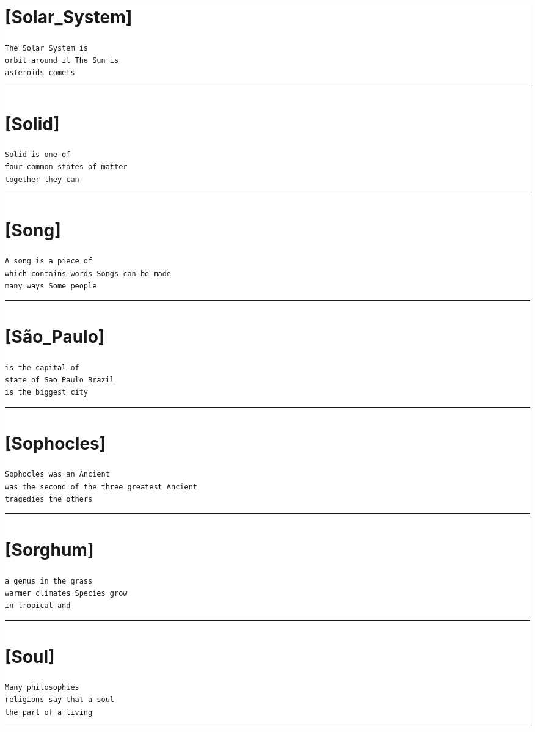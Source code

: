 
# [Solar_System]
    The Solar System is 
    orbit around it The Sun is 
    asteroids comets 

---

# [Solid]
    Solid is one of 
    four common states of matter 
    together they can 

---

# [Song]
    A song is a piece of 
    which contains words Songs can be made 
    many ways Some people 

---

# [São_Paulo]
    is the capital of 
    state of Sao Paulo Brazil 
    is the biggest city 

---

# [Sophocles]
    Sophocles was an Ancient 
    was the second of the three greatest Ancient 
    tragedies the others 

---

# [Sorghum]
    a genus in the grass 
    warmer climates Species grow 
    in tropical and 

---

# [Soul]
    Many philosophies 
    religions say that a soul 
    the part of a living 

---
